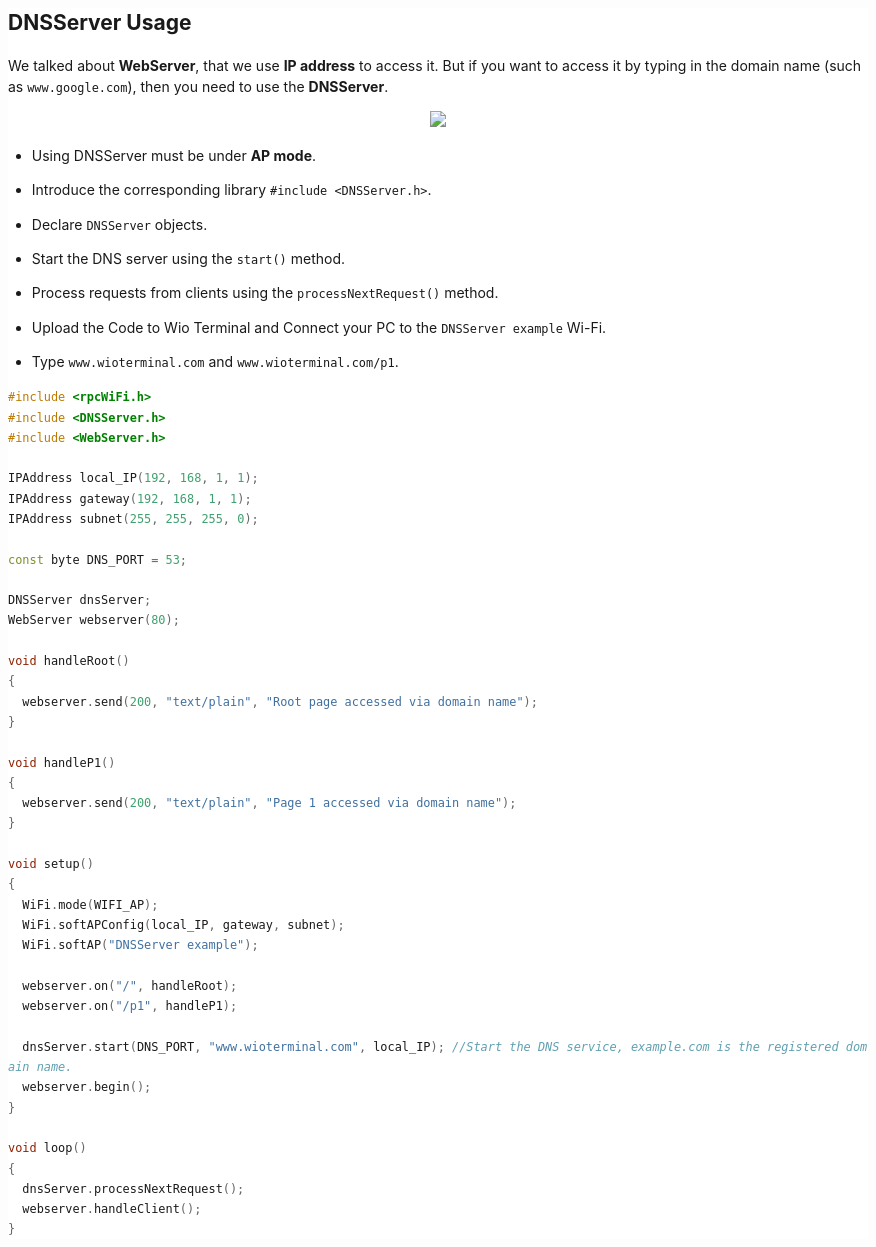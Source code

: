 ## DNSServer Usage

We talked about **WebServer**, that we use **IP address** to access it. But if you want to access it by typing in the domain name (such as `www.google.com`), then you need to use the **DNSServer**.

<div align="center"><img src="https://files.seeedstudio.com/wiki/Wio-Terminal-Advanced-Wi-Fi/DNS.gif" /></div>


- Using DNSServer must be under **AP mode**.

- Introduce the corresponding library `#include <DNSServer.h>`.

- Declare `DNSServer` objects.

- Start the DNS server using the `start()` method.

- Process requests from clients using the `processNextRequest()` method.

- Upload the Code to Wio Terminal and Connect your PC to the `DNSServer example` Wi-Fi.

- Type `www.wioterminal.com` and `www.wioterminal.com/p1`.

```cpp
#include <rpcWiFi.h>
#include <DNSServer.h>
#include <WebServer.h>

IPAddress local_IP(192, 168, 1, 1);
IPAddress gateway(192, 168, 1, 1);
IPAddress subnet(255, 255, 255, 0);

const byte DNS_PORT = 53;

DNSServer dnsServer;
WebServer webserver(80);

void handleRoot()
{
  webserver.send(200, "text/plain", "Root page accessed via domain name");
}

void handleP1()
{
  webserver.send(200, "text/plain", "Page 1 accessed via domain name");
}

void setup()
{
  WiFi.mode(WIFI_AP);
  WiFi.softAPConfig(local_IP, gateway, subnet);
  WiFi.softAP("DNSServer example");

  webserver.on("/", handleRoot);
  webserver.on("/p1", handleP1);

  dnsServer.start(DNS_PORT, "www.wioterminal.com", local_IP); //Start the DNS service, example.com is the registered domain name.
  webserver.begin();
}

void loop()
{
  dnsServer.processNextRequest();
  webserver.handleClient();
}
```
